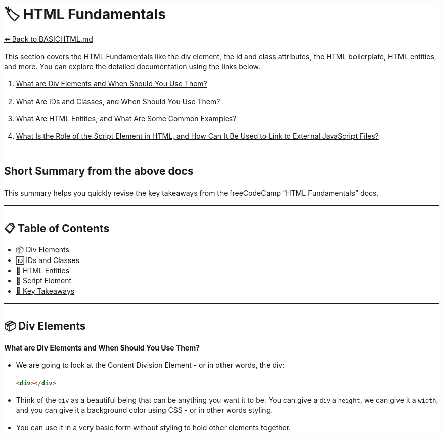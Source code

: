# 🏷️ HTML Fundamentals

[⬅️ Back to BASICHTML.md](../BASICHTML.md)

This section covers the HTML Fundamentals like the div element, the id and class attributes, the HTML boilerplate, HTML entities, and more. You can explore the detailed documentation using the links below.

1. [What are Div Elements and When Should You Use Them?](https://www.freecodecamp.org/learn/full-stack-developer/lecture-html-fundamentals/what-are-div-elements)

2. [What Are IDs and Classes, and When Should You Use Them?](https://www.freecodecamp.org/learn/full-stack-developer/lecture-html-fundamentals/what-are-ids-and-classes)

3. [What Are HTML Entities, and What Are Some Common Examples?](https://www.freecodecamp.org/learn/full-stack-developer/lecture-html-fundamentals/what-are-html-entities)

4. [What Is the Role of the Script Element in HTML, and How Can It Be Used to Link to External JavaScript Files?](https://www.freecodecamp.org/learn/full-stack-developer/lecture-html-fundamentals/what-is-the-role-of-the-script-element-in-html)

---

## Short Summary from the above docs

This summary helps you quickly revise the key takeaways from the freeCodeCamp “HTML Fundamentals” docs.

---

## 📋 Table of Contents

- [📦 Div Elements](#📦-div-elements)
- [🆔 IDs and Classes](#🆔-ids-and-classes)
- [🔣 HTML Entities](#🔣-html-entities)
- [📜 Script Element](#📜-script-element)
- [🧠 Key Takeaways](#🧠-key-takeaways)

---

## 📦 Div Elements

**What are Div Elements and When Should You Use Them?**

- We are going to look at the Content Division Element - or in other words, the div:
  ```html
  <div></div>
  ```
- Think of the `div` as a beautiful being that can be anything you want it to be. You can give a `div` a `height`, we can give it a `width`, and you can give it a background color using CSS - or in other words styling.

- You can use it in a very basic form without styling to hold other elements together.
